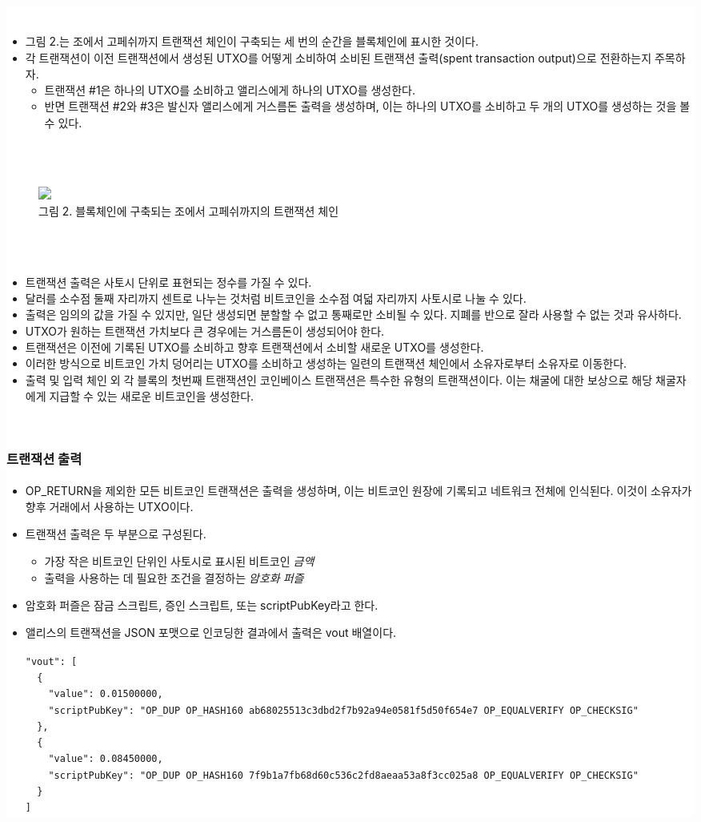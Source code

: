 <br>

- 그림 2.는 조에서 고페쉬까지 트랜잭션 체인이 구축되는 세 번의 순간을 블록체인에 표시한 것이다.
- 각 트랜잭션이 이전 트랜잭션에서 생성된 UTXO를 어떻게 소비하여 소비된 트랜잭션 출력(spent transaction output)으로 전환하는지 주목하자.
  - 트랜잭션 #1은 하나의 UTXO를 소비하고 앨리스에게 하나의 UTXO를 생성한다.
  - 반면 트랜잭션 #2와 #3은 발신자 앨리스에게 거스름돈 출력을 생성하며, 이는 하나의 UTXO를 소비하고 두 개의 UTXO를 생성하는 것을 볼 수 있다.

<br>
  
  <br>

  <figure>
    <img src="https://github.com/bitcoinbook/bitcoinbook/raw/develop/images/mbc2_0609.png" width="600">
    <br>그림 2. 블록체인에 구축되는 조에서 고페쉬까지의 트랜잭션 체인
  </figure>

<br>
<br>

- 트랜잭션 출력은 사토시 단위로 표현되는 정수를 가질 수 있다.
- 달러를 소수점 둘째 자리까지 센트로 나누는 것처럼 비트코인을 소수점 여덟 자리까지 사토시로 나눌 수 있다.
- 출력은 임의의 값을 가질 수 있지만, 일단 생성되면 분할할 수 없고 통째로만 소비될 수 있다. 지폐를 반으로 잘라 사용할 수 없는 것과 유사하다.
- UTXO가 원하는 트랜잭션 가치보다 큰 경우에는 거스름돈이 생성되어야 한다.
- 트랜잭션은 이전에 기록된 UTXO를 소비하고 향후 트랜잭션에서 소비할 새로운 UTXO를 생성한다.
- 이러한 방식으로 비트코인 가치 덩어리는 UTXO를 소비하고 생성하는 일련의 트랜잭션 체인에서 소유자로부터 소유자로 이동한다.
- 출력 및 입력 체인 외 각 블록의 첫번째 트랜잭션인 코인베이스 트랜잭션은 특수한 유형의 트랜잭션이다. 이는 채굴에 대한 보상으로 해당 채굴자에게 지급할 수 있는 새로운 비트코인을 생성한다.

<br>

### 트랜잭션 출력

- OP_RETURN을 제외한 모든 비트코인 트랜잭션은 출력을 생성하며, 이는 비트코인 원장에 기록되고 네트워크 전체에 인식된다. 이것이 소유자가 향후 거래에서 사용하는 UTXO이다.
- 트랜잭션 출력은 두 부분으로 구성된다.
    - 가장 작은 비트코인 단위인 사토시로 표시된 비트코인 *금액*
    - 출력을 사용하는 데 필요한 조건을 결정하는 *암호화 퍼즐*
- 암호화 퍼즐은 잠금 스크립트, 증인 스크립트, 또는 scriptPubKey라고 한다.
- 앨리스의 트랜잭션을 JSON 포맷으로 인코딩한 결과에서 출력은 vout 배열이다.
    
    ```
    "vout": [
      {
        "value": 0.01500000,
        "scriptPubKey": "OP_DUP OP_HASH160 ab68025513c3dbd2f7b92a94e0581f5d50f654e7 OP_EQUALVERIFY OP_CHECKSIG"
      },
      {
        "value": 0.08450000,
        "scriptPubKey": "OP_DUP OP_HASH160 7f9b1a7fb68d60c536c2fd8aeaa53a8f3cc025a8 OP_EQUALVERIFY OP_CHECKSIG"
      }
    ]
    ```
    